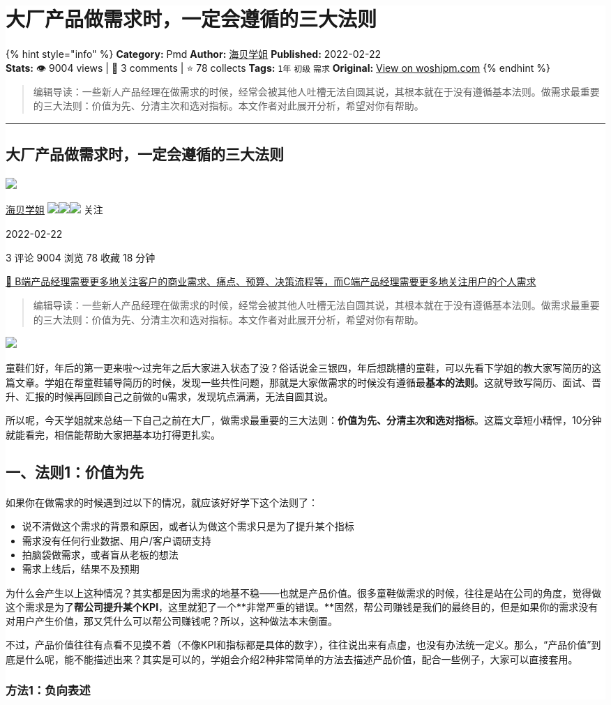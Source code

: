 # 大厂产品做需求时，一定会遵循的三大法则
{% hint style="info" %}
**Category:** Pmd
**Author:** [海贝学姐](https://www.woshipm.com/u/1211213)
**Published:** 2022-02-22  
**Stats:** 👁️ 9004 views | 💬 3 comments | ⭐ 78 collects
**Tags:** `1年` `初级` `需求`
**Original:** [View on woshipm.com](https://www.woshipm.com/pmd/5325101.html)
{% endhint %}
> 编辑导读：一些新人产品经理在做需求的时候，经常会被其他人吐槽无法自圆其说，其根本就在于没有遵循基本法则。做需求最重要的三大法则：价值为先、分清主次和选对指标。本文作者对此展开分析，希望对你有帮助。

---

## 大厂产品做需求时，一定会遵循的三大法则

[![](https://image.woshipm.com/wp-files/2022/01/WIdCmArzqS12I05BOZ8f.jpeg!/both/72x72)](https://www.woshipm.com/u/1211213)

[海贝学姐](https://www.woshipm.com/u/1211213) ![](https://static.woshipm.com/tag/1121_1@2x.png)![](https://static.woshipm.com/tag/1301_1@2x.png)![](https://static.woshipm.com/tag/2103_1@2x.png) 关注

2022-02-22

3 评论 9004 浏览 78 收藏 18 分钟

[🔗 B端产品经理需要更多地关注客户的商业需求、痛点、预算、决策流程等，而C端产品经理需要更多地关注用户的个人需求](https://ke.qidianla.com/courses/bcpm)

> 编辑导读：一些新人产品经理在做需求的时候，经常会被其他人吐槽无法自圆其说，其根本就在于没有遵循基本法则。做需求最重要的三大法则：价值为先、分清主次和选对指标。本文作者对此展开分析，希望对你有帮助。

![](https://image.woshipm.com/wp-files/2022/02/LmpQP4d2m54BiHdmHgV8.jpg)

童鞋们好，年后的第一更来啦～过完年之后大家进入状态了没？俗话说金三银四，年后想跳槽的童鞋，可以先看下学姐的教大家写简历的这篇文章。学姐在帮童鞋辅导简历的时候，发现一些共性问题，那就是大家做需求的时候没有遵循最**基本的法则**。这就导致写简历、面试、晋升、汇报的时候再回顾自己之前做的u需求，发现坑点满满，无法自圆其说。

所以呢，今天学姐就来总结一下自己之前在大厂，做需求最重要的三大法则：**价值为先、分清主次和选对指标**。这篇文章短小精悍，10分钟就能看完，相信能帮助大家把基本功打得更扎实。

## 一、法则1：价值为先

如果你在做需求的时候遇到过以下的情况，就应该好好学下这个法则了：

*   说不清做这个需求的背景和原因，或者认为做这个需求只是为了提升某个指标
*   需求没有任何行业数据、用户/客户调研支持
*   拍脑袋做需求，或者盲从老板的想法
*   需求上线后，结果不及预期

为什么会产生以上这种情况？其实都是因为需求的地基不稳——也就是产品价值。很多童鞋做需求的时候，往往是站在公司的角度，觉得做这个需求是为了**帮公司提升某个KPI**，这里就犯了一个**非常严重的错误。**固然，帮公司赚钱是我们的最终目的，但是如果你的需求没有对用户产生价值，那又凭什么可以帮公司赚钱呢？所以，这种做法本末倒置。

不过，产品价值往往有点看不见摸不着（不像KPI和指标都是具体的数字），往往说出来有点虚，也没有办法统一定义。那么，“产品价值”到底是什么呢，能不能描述出来？其实是可以的，学姐会介绍2种非常简单的方法去描述产品价值，配合一些例子，大家可以直接套用。

### 方法1：负向表述
